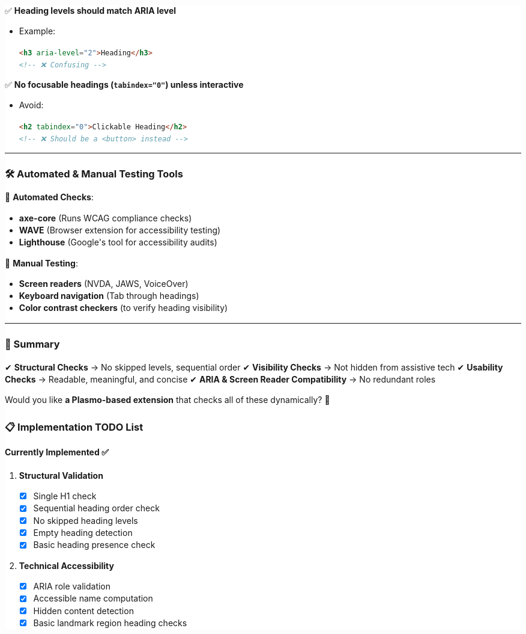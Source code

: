 ✅ **Heading levels should match ARIA level**

- Example:
  ```html
  <h3 aria-level="2">Heading</h3>
  <!-- ❌ Confusing -->
  ```

✅ **No focusable headings (`tabindex="0"`) unless interactive**

- Avoid:
  ```html
  <h2 tabindex="0">Clickable Heading</h2>
  <!-- ❌ Should be a <button> instead -->
  ```

---

### **🛠 Automated & Manual Testing Tools**

🔹 **Automated Checks**:

- **axe-core** (Runs WCAG compliance checks)
- **WAVE** (Browser extension for accessibility testing)
- **Lighthouse** (Google's tool for accessibility audits)

🔹 **Manual Testing**:

- **Screen readers** (NVDA, JAWS, VoiceOver)
- **Keyboard navigation** (Tab through headings)
- **Color contrast checkers** (to verify heading visibility)

---

### **📝 Summary**

✔ **Structural Checks** → No skipped levels, sequential order
✔ **Visibility Checks** → Not hidden from assistive tech
✔ **Usability Checks** → Readable, meaningful, and concise
✔ **ARIA & Screen Reader Compatibility** → No redundant roles

Would you like **a Plasmo-based extension** that checks all of these dynamically? 🚀

### **📋 Implementation TODO List**

#### Currently Implemented ✅

1. **Structural Validation**

   - [x] Single H1 check
   - [x] Sequential heading order check
   - [x] No skipped heading levels
   - [x] Empty heading detection
   - [x] Basic heading presence check

2. **Technical Accessibility**
   - [x] ARIA role validation
   - [x] Accessible name computation
   - [x] Hidden content detection
   - [x] Basic landmark region heading checks
